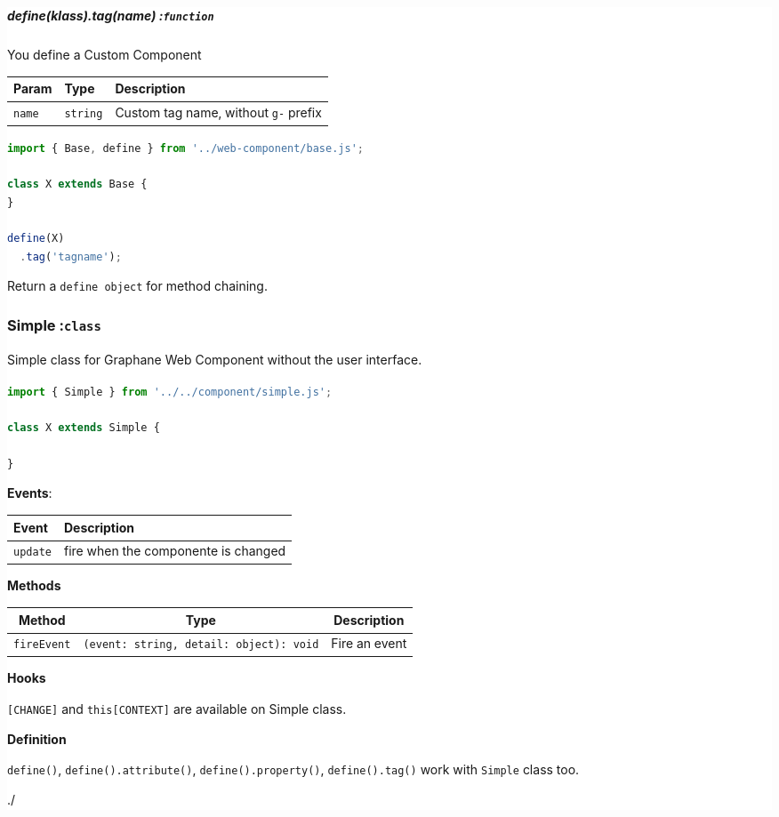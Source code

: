 ##### define(klass).tag(name) :`function`

You define a Custom Component

| Param  | Type     | Description                          |
|:-------|:---------|:-------------------------------------|
| `name` | `string` | Custom tag name, without `g-` prefix |

```js
import { Base, define } from '../web-component/base.js';

class X extends Base {
}

define(X)
  .tag('tagname');
```

Return a `define object` for method chaining.

### Simple :`class`

Simple class for Graphane Web Component without the user interface.

```js
import { Simple } from '../../component/simple.js';

class X extends Simple {

}
```

**Events**:

| Event    | Description                         |
|:---------|:------------------------------------|
| `update` | fire when the componente is changed |

**Methods**

| Method      | Type                                    | Description   |
|-------------|-----------------------------------------|---------------|
| `fireEvent` | `(event: string, detail: object): void` | Fire an event |

**Hooks**

`[CHANGE]` and `this[CONTEXT]` are available on Simple class.

**Definition**

`define()`, `define().attribute()`, `define().property()`, `define().tag()` work with `Simple` class
too.

./
